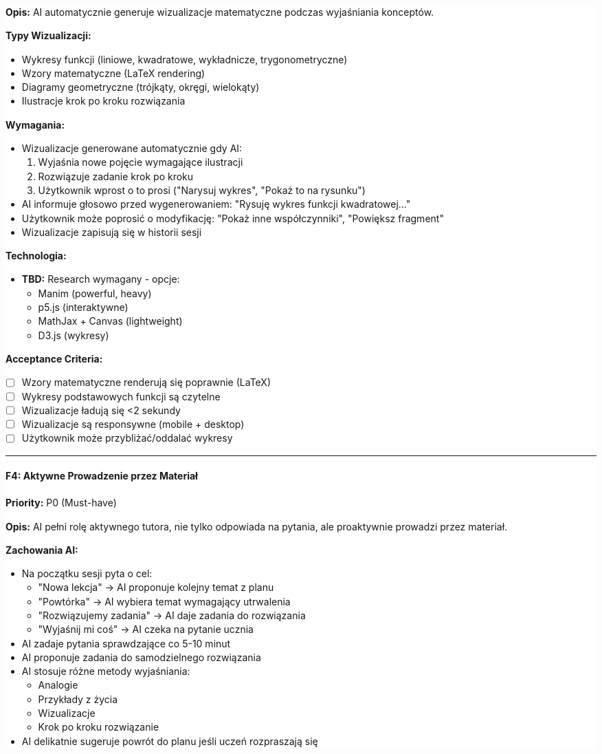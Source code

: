 **Opis:**
AI automatycznie generuje wizualizacje matematyczne podczas wyjaśniania konceptów.

**Typy Wizualizacji:**
- Wykresy funkcji (liniowe, kwadratowe, wykładnicze, trygonometryczne)
- Wzory matematyczne (LaTeX rendering)
- Diagramy geometryczne (trójkąty, okręgi, wielokąty)
- Ilustracje krok po kroku rozwiązania

**Wymagania:**
- Wizualizacje generowane automatycznie gdy AI:
  1. Wyjaśnia nowe pojęcie wymagające ilustracji
  2. Rozwiązuje zadanie krok po kroku
  3. Użytkownik wprost o to prosi ("Narysuj wykres", "Pokaż to na rysunku")
- AI informuje głosowo przed wygenerowaniem: "Rysuję wykres funkcji kwadratowej..."
- Użytkownik może poprosić o modyfikację: "Pokaż inne współczynniki", "Powiększ fragment"
- Wizualizacje zapisują się w historii sesji

**Technologia:**
- **TBD:** Research wymagany - opcje:
  - Manim (powerful, heavy)
  - p5.js (interaktywne)
  - MathJax + Canvas (lightweight)
  - D3.js (wykresy)

**Acceptance Criteria:**
- [ ] Wzory matematyczne renderują się poprawnie (LaTeX)
- [ ] Wykresy podstawowych funkcji są czytelne
- [ ] Wizualizacje ładują się <2 sekundy
- [ ] Wizualizacje są responsywne (mobile + desktop)
- [ ] Użytkownik może przybliżać/oddalać wykresy

---

#### F4: Aktywne Prowadzenie przez Materiał
**Priority:** P0 (Must-have)

**Opis:**
AI pełni rolę aktywnego tutora, nie tylko odpowiada na pytania, ale proaktywnie prowadzi przez materiał.

**Zachowania AI:**
- Na początku sesji pyta o cel:
  - "Nowa lekcja" → AI proponuje kolejny temat z planu
  - "Powtórka" → AI wybiera temat wymagający utrwalenia
  - "Rozwiązujemy zadania" → AI daje zadania do rozwiązania
  - "Wyjaśnij mi coś" → AI czeka na pytanie ucznia
- AI zadaje pytania sprawdzające co 5-10 minut
- AI proponuje zadania do samodzielnego rozwiązania
- AI stosuje różne metody wyjaśniania:
  - Analogie
  - Przykłady z życia
  - Wizualizacje
  - Krok po kroku rozwiązanie
- AI delikatnie sugeruje powrót do planu jeśli uczeń rozpraszają się
